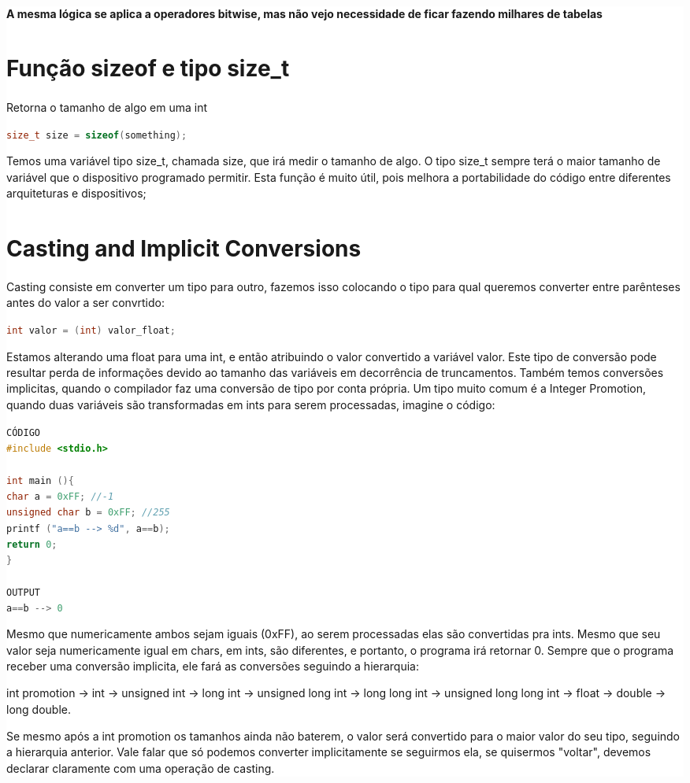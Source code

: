 **A mesma lógica se aplica a operadores bitwise, mas não vejo necessidade de ficar fazendo milhares de tabelas**

# Função sizeof e tipo size_t
Retorna o tamanho de algo em uma int
```C
size_t size = sizeof(something);
```
Temos uma variável tipo  size_t, chamada size, que irá medir o tamanho de algo.
O tipo size_t sempre terá o maior tamanho de variável que o dispositivo programado permitir.
Esta função é muito útil, pois melhora a portabilidade do código entre diferentes arquiteturas e dispositivos;

# Casting and Implicit Conversions

Casting consiste em converter um tipo para outro, fazemos isso colocando o tipo para qual queremos converter entre parênteses antes do valor a ser convrtido:
```C
int valor = (int) valor_float;
```
Estamos alterando uma float para uma int, e então atribuindo o valor convertido a variável valor.
Este tipo de conversão pode resultar perda de informações devido ao tamanho das variáveis em decorrência de truncamentos.
Também temos conversões implicitas, quando o compilador faz uma conversão de tipo por conta própria.
Um tipo muito comum é a Integer Promotion, quando duas variáveis são transformadas em ints para serem processadas, imagine o código:
```C
CÓDIGO
#include <stdio.h>

int main (){
char a = 0xFF; //-1
unsigned char b = 0xFF; //255
printf ("a==b --> %d", a==b);
return 0;
}

OUTPUT
a==b --> 0
```
Mesmo que numericamente ambos sejam iguais (0xFF), ao serem processadas elas são convertidas pra ints. Mesmo que seu valor seja numericamente igual em chars, em ints, são diferentes, e portanto, o programa irá retornar 0.
Sempre que o programa receber uma conversão implicita, ele fará as conversões seguindo a hierarquia:

int promotion -> int -> unsigned int -> long int -> unsigned long int -> long long int -> unsigned long long int -> float -> double -> long double.

Se mesmo após a int promotion os tamanhos ainda não baterem, o valor será convertido para o maior valor do seu tipo, seguindo a hierarquia anterior. Vale falar que só podemos converter implicitamente se seguirmos ela, se quisermos "voltar", devemos declarar claramente com uma operação de casting.
